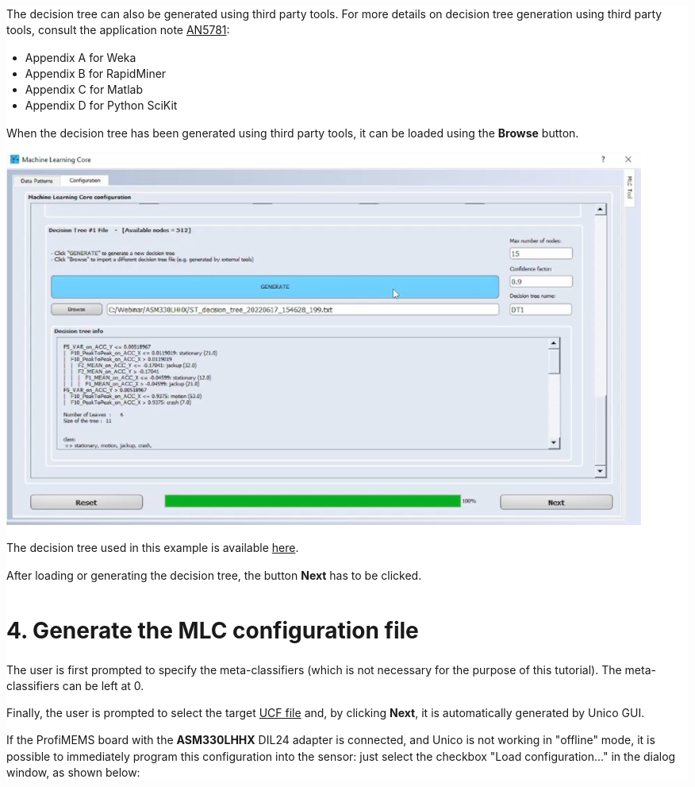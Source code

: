 The decision tree can also be generated using third party tools. For more details on decision tree generation using third party tools, consult the application note [AN5781](  https://www.st.com/resource/en/application_note/an5781-asm330lhhx-machine-learning-core-stmicroelectronics.pdf  ):

- Appendix A for Weka
- Appendix B for RapidMiner
- Appendix C for Matlab
- Appendix D for Python SciKit

When the decision tree has been generated using third party tools, it can be loaded using the **Browse** button.

![3_Unico_MLC_decision_tree](./images/3_Unico_MLC_decision_tree.png)

The decision tree used in this example is available [here](./3_decisiontree/ST_decision_tree.txt).

After loading or generating the decision tree, the button **Next** has to be clicked. 

# 4. Generate the MLC configuration file

The user is first prompted to specify the meta-classifiers (which is not necessary for the purpose of this tutorial). The meta-classifiers can be left at 0.

Finally, the user is prompted to select the target [UCF file](./4_ucf/ASM330LHHX_configuration.ucf) and, by clicking **Next**, it is automatically generated by Unico GUI.

If the ProfiMEMS board with the **ASM330LHHX** DIL24 adapter is connected, and Unico is not working in "offline" mode, it is possible to immediately program this configuration into the sensor: just select the checkbox "Load configuration..." in the dialog window, as shown below: 
